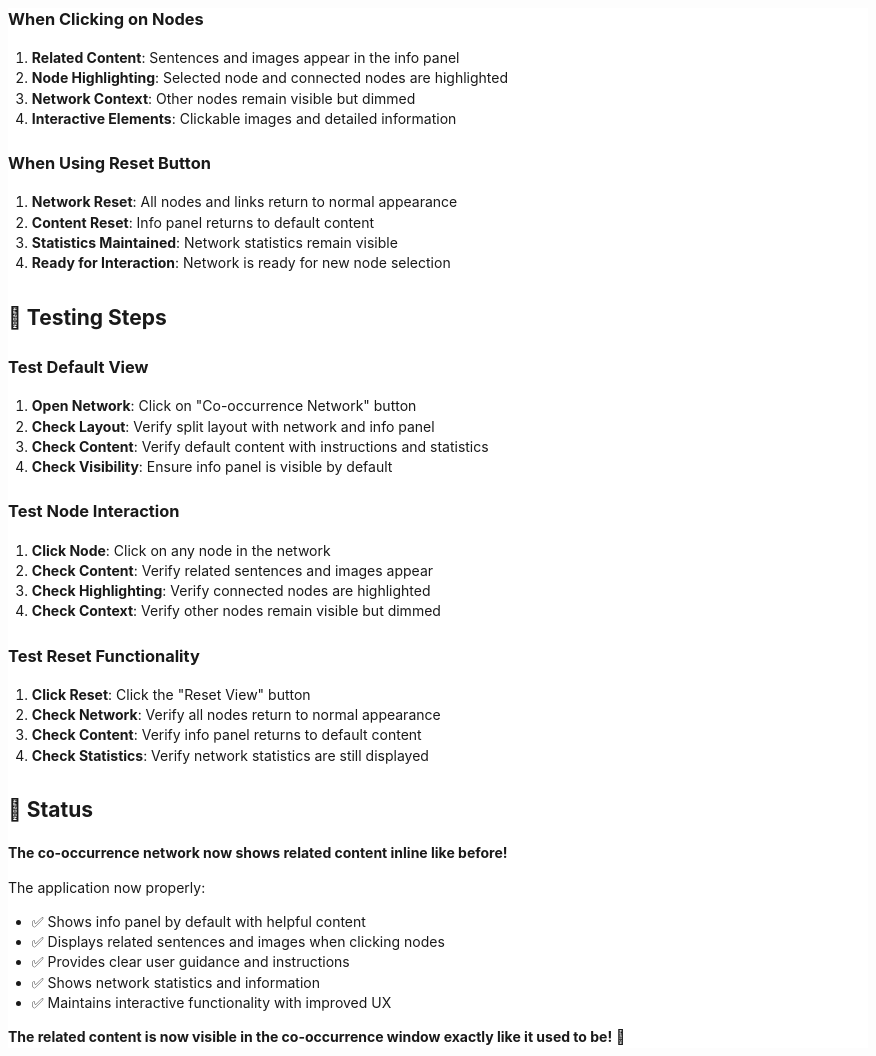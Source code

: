 ### **When Clicking on Nodes**
1. **Related Content**: Sentences and images appear in the info panel
2. **Node Highlighting**: Selected node and connected nodes are highlighted
3. **Network Context**: Other nodes remain visible but dimmed
4. **Interactive Elements**: Clickable images and detailed information

### **When Using Reset Button**
1. **Network Reset**: All nodes and links return to normal appearance
2. **Content Reset**: Info panel returns to default content
3. **Statistics Maintained**: Network statistics remain visible
4. **Ready for Interaction**: Network is ready for new node selection

## 🚀 **Testing Steps**

### **Test Default View**
1. **Open Network**: Click on "Co-occurrence Network" button
2. **Check Layout**: Verify split layout with network and info panel
3. **Check Content**: Verify default content with instructions and statistics
4. **Check Visibility**: Ensure info panel is visible by default

### **Test Node Interaction**
1. **Click Node**: Click on any node in the network
2. **Check Content**: Verify related sentences and images appear
3. **Check Highlighting**: Verify connected nodes are highlighted
4. **Check Context**: Verify other nodes remain visible but dimmed

### **Test Reset Functionality**
1. **Click Reset**: Click the "Reset View" button
2. **Check Network**: Verify all nodes return to normal appearance
3. **Check Content**: Verify info panel returns to default content
4. **Check Statistics**: Verify network statistics are still displayed

## 🎉 **Status**

**The co-occurrence network now shows related content inline like before!**

The application now properly:
- ✅ Shows info panel by default with helpful content
- ✅ Displays related sentences and images when clicking nodes
- ✅ Provides clear user guidance and instructions
- ✅ Shows network statistics and information
- ✅ Maintains interactive functionality with improved UX

**The related content is now visible in the co-occurrence window exactly like it used to be!** 🚀

